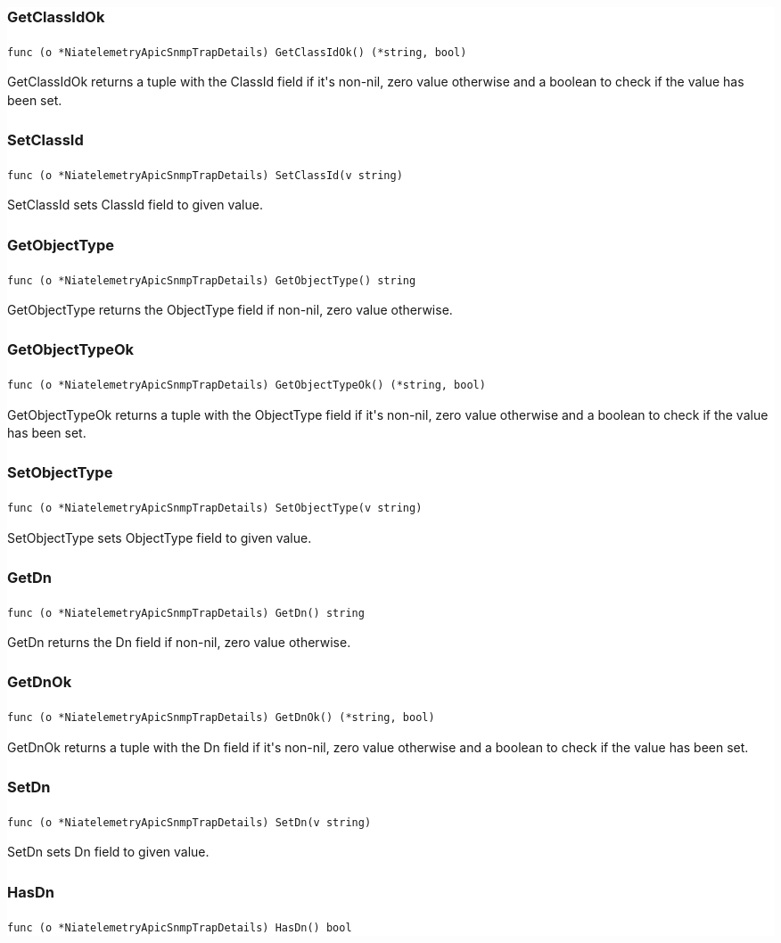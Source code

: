 ### GetClassIdOk

`func (o *NiatelemetryApicSnmpTrapDetails) GetClassIdOk() (*string, bool)`

GetClassIdOk returns a tuple with the ClassId field if it's non-nil, zero value otherwise
and a boolean to check if the value has been set.

### SetClassId

`func (o *NiatelemetryApicSnmpTrapDetails) SetClassId(v string)`

SetClassId sets ClassId field to given value.


### GetObjectType

`func (o *NiatelemetryApicSnmpTrapDetails) GetObjectType() string`

GetObjectType returns the ObjectType field if non-nil, zero value otherwise.

### GetObjectTypeOk

`func (o *NiatelemetryApicSnmpTrapDetails) GetObjectTypeOk() (*string, bool)`

GetObjectTypeOk returns a tuple with the ObjectType field if it's non-nil, zero value otherwise
and a boolean to check if the value has been set.

### SetObjectType

`func (o *NiatelemetryApicSnmpTrapDetails) SetObjectType(v string)`

SetObjectType sets ObjectType field to given value.


### GetDn

`func (o *NiatelemetryApicSnmpTrapDetails) GetDn() string`

GetDn returns the Dn field if non-nil, zero value otherwise.

### GetDnOk

`func (o *NiatelemetryApicSnmpTrapDetails) GetDnOk() (*string, bool)`

GetDnOk returns a tuple with the Dn field if it's non-nil, zero value otherwise
and a boolean to check if the value has been set.

### SetDn

`func (o *NiatelemetryApicSnmpTrapDetails) SetDn(v string)`

SetDn sets Dn field to given value.

### HasDn

`func (o *NiatelemetryApicSnmpTrapDetails) HasDn() bool`
